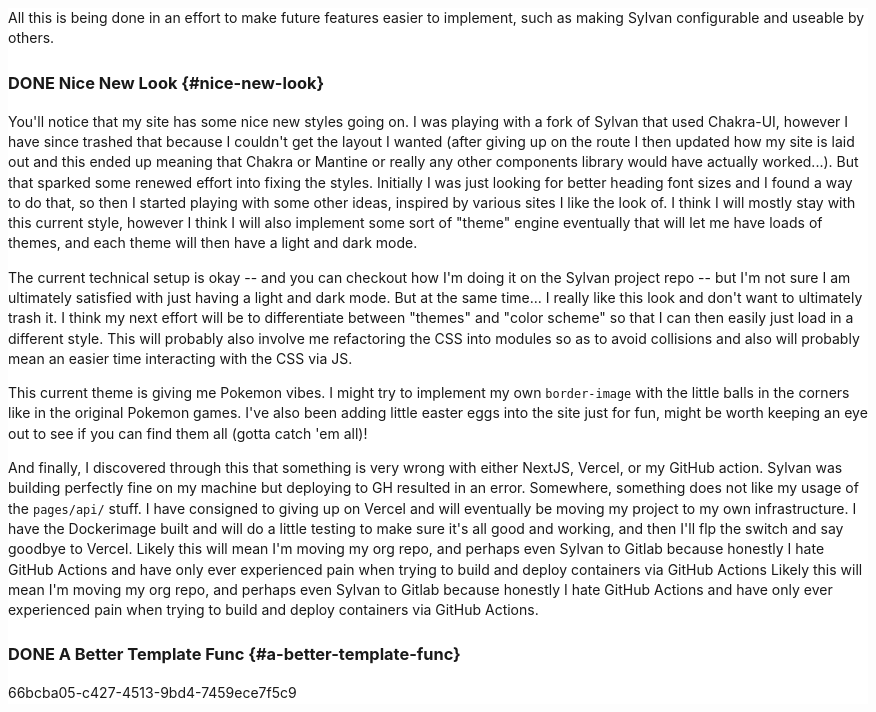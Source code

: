 All this is being done in an effort to make future features easier to implement,
such as making Sylvan configurable and useable by others.


### <span class="org-todo done DONE">DONE</span> Nice New Look {#nice-new-look}

You'll notice that my site has some nice new styles going on. I was playing with
a fork of Sylvan that used Chakra-UI, however I have since trashed that because
I couldn't get the layout I wanted (after giving up on the route I then updated
how my site is laid out and this ended up meaning that Chakra or Mantine or
really any other components library would have actually worked...). But that
sparked some renewed effort into fixing the styles. Initially I was just looking
for better heading font sizes and I found a way to do that, so then I started
playing with some other ideas, inspired by various sites I like the look of. I
think I will mostly stay with this current style, however I think I will also
implement some sort of "theme" engine eventually that will let me have loads of
themes, and each theme will then have a light and dark mode.

The current technical setup is okay -- and you can checkout how I'm doing it on
the Sylvan project repo -- but I'm not sure I am ultimately satisfied with just
having a light and dark mode. But at the same time... I really like this look
and don't want to ultimately trash it. I think my next effort will be to
differentiate between "themes" and "color scheme" so that I can then easily just
load in a different style. This will probably also involve me refactoring the
CSS into modules so as to avoid collisions and also will probably mean an easier
time interacting with the CSS via JS.

This current theme is giving me Pokemon vibes. I might try to implement my own
`border-image` with the little balls in the corners like in the original Pokemon
games. I've also been adding little easter eggs into the site just for fun,
might be worth keeping an eye out to see if you can find them all (gotta catch
'em all)!

And finally, I discovered through this that something is very wrong with either
NextJS, Vercel, or my GitHub action. Sylvan was building perfectly fine on my
machine but deploying to GH resulted in an error. Somewhere, something does not
like my usage of the `pages/api/` stuff. I have consigned to giving up on Vercel
and will eventually be moving my project to my own infrastructure. I have the
Dockerimage built and will do a little testing to make sure it's all good and
working, and then I'll flp the switch and say goodbye to Vercel. Likely this
will mean I'm moving my org repo, and perhaps even Sylvan to Gitlab because
honestly I hate GitHub Actions and have only ever experienced pain when trying
to build and deploy containers via GitHub Actions Likely this will mean I'm
moving my org repo, and perhaps even Sylvan to Gitlab because honestly I hate
GitHub Actions and have only ever experienced pain when trying to build and
deploy containers via GitHub Actions.


### <span class="org-todo done DONE">DONE</span> A Better Template Func {#a-better-template-func}

66bcba05-c427-4513-9bd4-7459ece7f5c9
